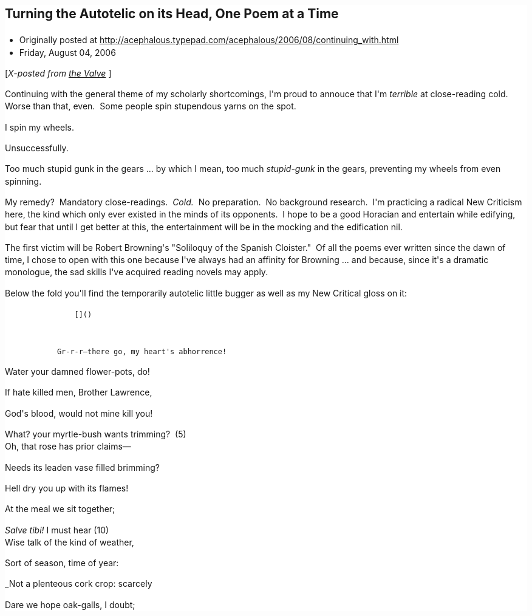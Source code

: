 ## Turning the Autotelic on its Head, One Poem at a Time

 * Originally posted at http://acephalous.typepad.com/acephalous/2006/08/continuing_with.html
 * Friday, August 04, 2006



[_X-posted from [the Valve](http://www.thevalve.org/go/valve/article/tur/)_ ]

Continuing with the general theme of my scholarly shortcomings, I'm proud to annouce that I'm _terrible_ at close-reading cold.  Worse than that, even.  Some people spin stupendous yarns on the spot.  

I spin my wheels.  

Unsuccessfully.

Too much stupid gunk in the gears ... by which I mean, too much _stupid-gunk_ in the gears, preventing my wheels from even spinning.  

My remedy?  Mandatory close-readings.  _Cold._  No preparation.  No background research.  I'm practicing a radical New Criticism here, the kind which only ever existed in the minds of its opponents.  I hope to be a good Horacian and entertain while edifying, but fear that until I get better at this, the entertainment will be in the mocking and the edification nil.    

The first victim will be Robert Browning's "Soliloquy of the Spanish Cloister."  Of all the poems ever written since the dawn of time, I chose to open with this one because I've always had an affinity for Browning ... and because, since it's a dramatic monologue, the sad skills I've acquired reading novels may apply.  

Below the fold you'll find the temporarily autotelic little bugger as well as my New Critical gloss on it:

		

					[]()
			

				Gr-r-r—there go, my heart's abhorrence!

Water your damned flower-pots, do!

If hate killed men, Brother Lawrence,

God's blood, would not mine kill you!

What? your myrtle-bush wants trimming?  (5)  
Oh, that rose has prior claims—

Needs its leaden vase filled brimming?

Hell dry you up with its flames!

At the meal we sit together;

_Salve tibi!_ I must hear (10)  
Wise talk of the kind of weather,

Sort of season, time of year:

_Not a plenteous cork crop: scarcely

Dare we hope oak-galls, I doubt;

